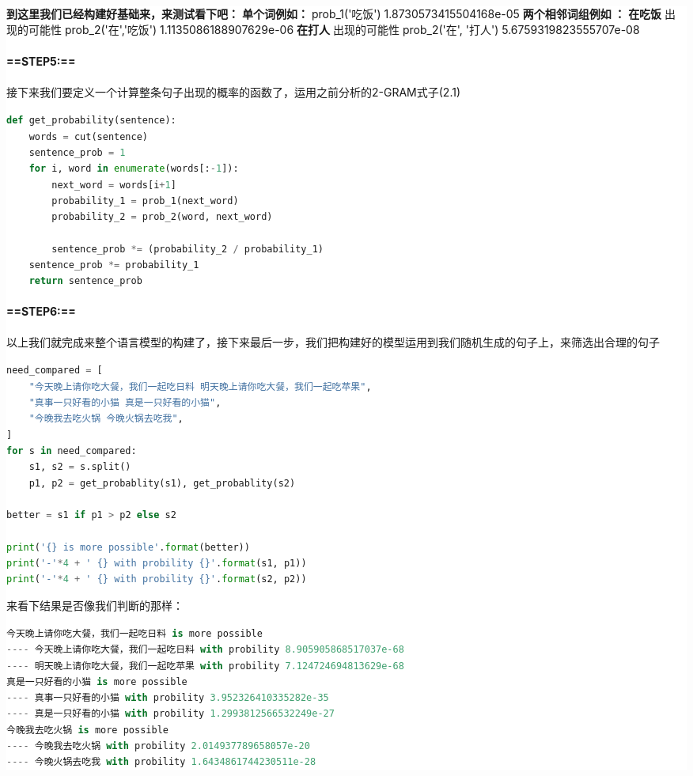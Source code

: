 **到这里我们已经构建好基础来，来测试看下吧：**
**单个词例如：**
	prob_1('吃饭')
	1.8730573415504168e-05
**两个相邻词组例如 ：**
	**在吃饭** 出现的可能性
		prob_2('在','吃饭')
		1.1135086188907629e-06
	**在打人** 出现的可能性
		prob_2('在', '打人')
		5.6759319823555707e-08

#### ==STEP5:==

接下来我们要定义一个计算整条句子出现的概率的函数了，运用之前分析的2-GRAM式子(2.1)

```python
def get_probability(sentence):
    words = cut(sentence)
    sentence_prob = 1
    for i, word in enumerate(words[:-1]):
        next_word = words[i+1]
        probability_1 = prob_1(next_word)
        probability_2 = prob_2(word, next_word)

        sentence_prob *= (probability_2 / probability_1)
    sentence_prob *= probability_1
    return sentence_prob
```
#### ==STEP6:==

以上我们就完成来整个语言模型的构建了，接下来最后一步，我们把构建好的模型运用到我们随机生成的句子上，来筛选出合理的句子

```python
need_compared = [
    "今天晚上请你吃大餐，我们一起吃日料 明天晚上请你吃大餐，我们一起吃苹果",
    "真事一只好看的小猫 真是一只好看的小猫",
    "今晚我去吃火锅 今晚火锅去吃我",
]
for s in need_compared:
    s1, s2 = s.split()
    p1, p2 = get_probablity(s1), get_probablity(s2)   

better = s1 if p1 > p2 else s2

print('{} is more possible'.format(better))
print('-'*4 + ' {} with probility {}'.format(s1, p1))
print('-'*4 + ' {} with probility {}'.format(s2, p2))
```

来看下结果是否像我们判断的那样：

```python
今天晚上请你吃大餐，我们一起吃日料 is more possible
---- 今天晚上请你吃大餐，我们一起吃日料 with probility 8.905905868517037e-68
---- 明天晚上请你吃大餐，我们一起吃苹果 with probility 7.124724694813629e-68
真是一只好看的小猫 is more possible
---- 真事一只好看的小猫 with probility 3.952326410335282e-35
---- 真是一只好看的小猫 with probility 1.2993812566532249e-27
今晚我去吃火锅 is more possible
---- 今晚我去吃火锅 with probility 2.014937789658057e-20
---- 今晚火锅去吃我 with probility 1.6434861744230511e-28
```
